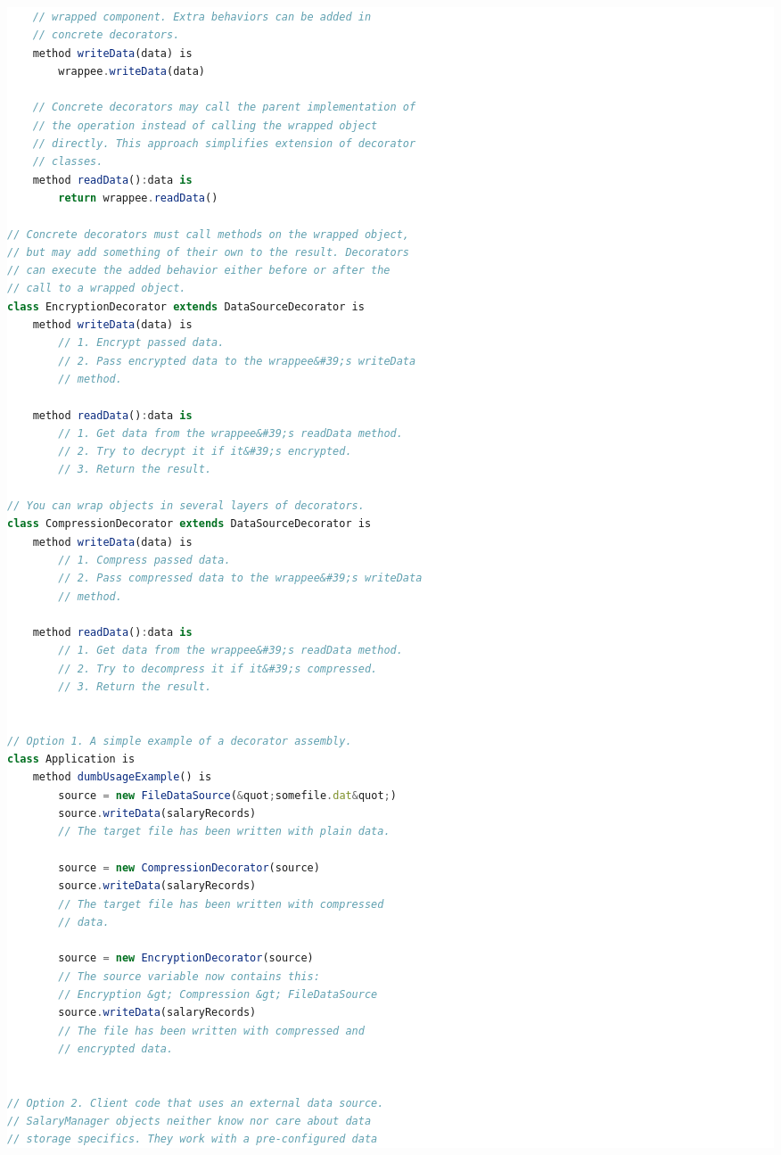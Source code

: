 ```ts
    // wrapped component. Extra behaviors can be added in
    // concrete decorators.
    method writeData(data) is
        wrappee.writeData(data)

    // Concrete decorators may call the parent implementation of
    // the operation instead of calling the wrapped object
    // directly. This approach simplifies extension of decorator
    // classes.
    method readData():data is
        return wrappee.readData()

// Concrete decorators must call methods on the wrapped object,
// but may add something of their own to the result. Decorators
// can execute the added behavior either before or after the
// call to a wrapped object.
class EncryptionDecorator extends DataSourceDecorator is
    method writeData(data) is
        // 1. Encrypt passed data.
        // 2. Pass encrypted data to the wrappee&#39;s writeData
        // method.

    method readData():data is
        // 1. Get data from the wrappee&#39;s readData method.
        // 2. Try to decrypt it if it&#39;s encrypted.
        // 3. Return the result.

// You can wrap objects in several layers of decorators.
class CompressionDecorator extends DataSourceDecorator is
    method writeData(data) is
        // 1. Compress passed data.
        // 2. Pass compressed data to the wrappee&#39;s writeData
        // method.

    method readData():data is
        // 1. Get data from the wrappee&#39;s readData method.
        // 2. Try to decompress it if it&#39;s compressed.
        // 3. Return the result.


// Option 1. A simple example of a decorator assembly.
class Application is
    method dumbUsageExample() is
        source = new FileDataSource(&quot;somefile.dat&quot;)
        source.writeData(salaryRecords)
        // The target file has been written with plain data.

        source = new CompressionDecorator(source)
        source.writeData(salaryRecords)
        // The target file has been written with compressed
        // data.

        source = new EncryptionDecorator(source)
        // The source variable now contains this:
        // Encryption &gt; Compression &gt; FileDataSource
        source.writeData(salaryRecords)
        // The file has been written with compressed and
        // encrypted data.


// Option 2. Client code that uses an external data source.
// SalaryManager objects neither know nor care about data
// storage specifics. They work with a pre-configured data
```